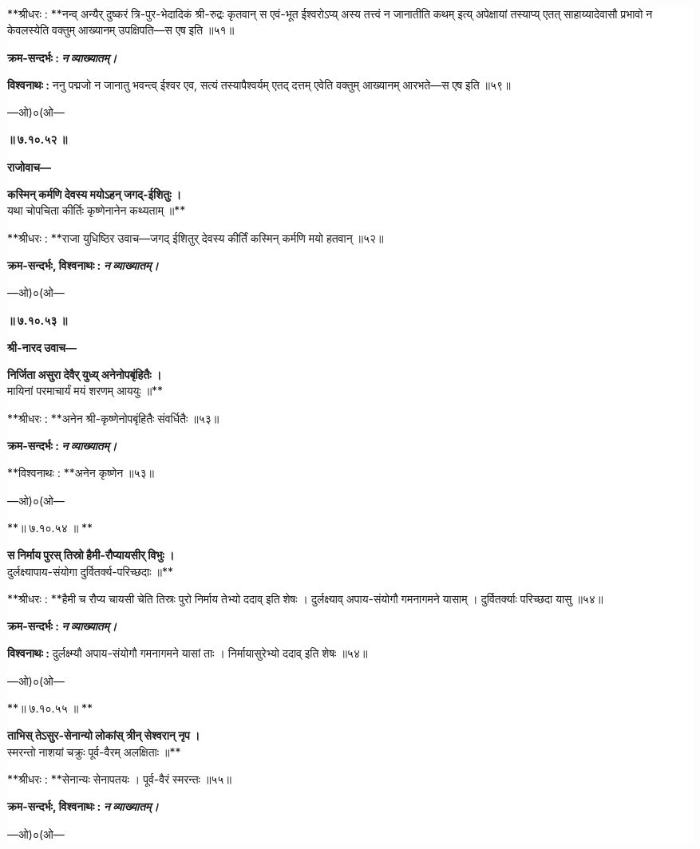 **श्रीधरः : **नन्व् अन्यैर् दुष्करं त्रि-पुर-भेदादिकं श्री-रुद्रः कृतवान् स एवं-भूत ईश्वरोऽप्य् अस्य तत्त्वं न जानातीति कथम् इत्य् अपेक्षायां तस्याप्य् एतत् साहाय्यादेवासौ प्रभावो न केवलस्येति वक्तुम् आख्यानम् उपक्षिपति—स एष इति ॥५१॥

**क्रम-सन्दर्भः : _न व्याख्यातम्।_**

**विश्वनाथः :** ननु पद्मजो न जानातु भवन्त्व् ईश्वर एव, सत्यं तस्यापैश्वर्यम् एतद् दत्तम् एवेति वक्तुम् आख्यानम् आरभते—स एष इति ॥५९॥

—ओ)०(ओ—

**॥ ७.१०.५२ ॥**

**राजोवाच—**

**कस्मिन् कर्मणि देवस्य मयोऽहन् जगद्-ईशितुः ।**  
यथा चोपचिता कीर्तिः कृष्णेनानेन कथ्यताम् ॥**

**श्रीधरः : **राजा युधिष्ठिर उवाच—जगद् ईशितुर् देवस्य कीर्तिं कस्मिन् कर्मणि मयो हतवान् ॥५२॥

**क्रम-सन्दर्भः, विश्वनाथः : _न व्याख्यातम्।_**

—ओ)०(ओ—

**॥ ७.१०.५३ ॥**

**श्री-नारद उवाच—**

**निर्जिता असुरा देवैर् युध्य् अनेनोपबृंहितैः ।**  
मायिनां परमाचार्यं मयं शरणम् आययुः ॥**

**श्रीधरः : **अनेन श्री-कृष्णेनोपबृंहितैः संवर्धितैः ॥५३॥

**क्रम-सन्दर्भः : _न व्याख्यातम्।_**

**विश्वनाथः : **अनेन कृष्णेन ॥५३॥

—ओ)०(ओ—

**॥ ७.१०.५४ ॥ **

**स निर्माय पुरस् तिस्रो हैमी-रौप्यायसीर् विभुः ।**  
दुर्लक्ष्यापाय-संयोगा दुर्वितर्क्य-परिच्छदाः ॥**

**श्रीधरः : **हैमी च रौप्य चायसी चेति तिस्रः पुरो निर्माय तेभ्यो ददाव् इति शेषः । दुर्लक्ष्याव् अपाय-संयोगौ गमनागमने यासाम् । दुर्वितर्क्याः परिच्छदा यासु ॥५४॥

**क्रम-सन्दर्भः : _न व्याख्यातम्।_**

**विश्वनाथः :** दुर्लक्ष्म्यौ अपाय-संयोगौ गमनागमने यासां ताः । निर्मायासुरेभ्यो ददाव् इति शेषः ॥५४॥

—ओ)०(ओ—

**॥ ७.१०.५५ ॥ **

**ताभिस् तेऽसुर-सेनान्यो लोकांस् त्रीन् सेश्वरान् नृप ।**  
स्मरन्तो नाशयां चक्रुः पूर्व-वैरम् अलक्षिताः ॥**

**श्रीधरः : **सेनान्यः सेनापतयः । पूर्व-वैरं स्मरन्तः ॥५५॥

**क्रम-सन्दर्भः, विश्वनाथः : _न व्याख्यातम्।_**

—ओ)०(ओ—
